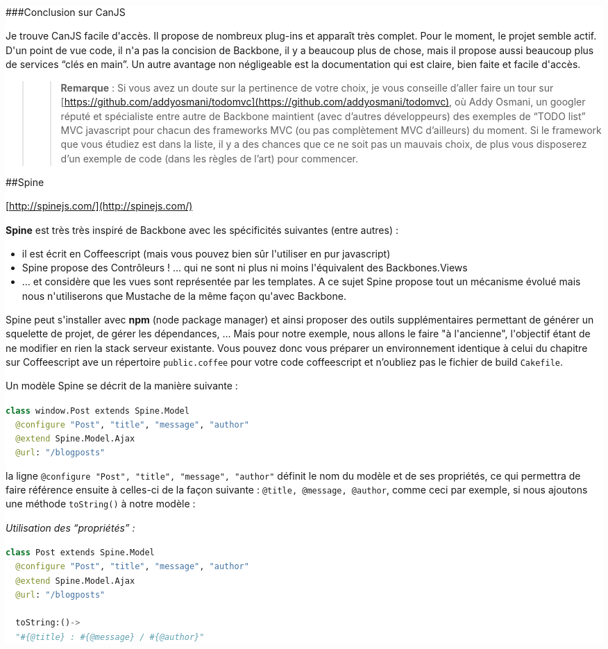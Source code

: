 
###Conclusion sur CanJS

Je trouve CanJS facile d'accès. Il propose de nombreux plug-ins et apparaît très complet. Pour le moment, le projet semble actif.
D'un point de vue code, il n'a pas la concision de Backbone, il y a beaucoup plus de chose, mais il propose aussi beaucoup plus de services “clés en main”.
Un autre avantage non négligeable est la documentation qui est claire, bien faite et facile d'accès.

>>**Remarque** : Si vous avez un doute sur la pertinence de votre choix, je vous conseille d’aller faire un tour sur [https://github.com/addyosmani/todomvc](https://github.com/addyosmani/todomvc), où Addy Osmani, un googler réputé et spécialiste entre autre de Backbone maintient (avec d’autres développeurs) des exemples de “TODO list” MVC javascript pour chacun des frameworks MVC (ou pas complètement MVC d’ailleurs) du moment. Si le framework que vous étudiez est dans la liste, il y a des chances que ce ne soit pas un mauvais choix, de plus vous disposerez d’un exemple de code (dans les règles de l’art) pour commencer.

##Spine

[http://spinejs.com/](http://spinejs.com/)

**Spine** est très très inspiré de Backbone avec les spécificités suivantes (entre autres) :

- il est écrit en Coffeescript (mais vous pouvez bien sûr l'utiliser en pur javascript)
- Spine propose des Contrôleurs ! ... qui ne sont ni plus ni moins l'équivalent des Backbones.Views
- ... et considère que les vues sont représentée par les templates. A ce sujet Spine propose tout un mécanisme évolué mais nous n'utiliserons que Mustache de la même façon qu'avec Backbone.

Spine peut s'installer avec **npm** (node package manager) et ainsi proposer des outils supplémentaires permettant de générer un squelette de projet, de gérer les dépendances, ... Mais pour notre exemple, nous allons le faire "à l'ancienne", l'objectif étant de ne modifier en rien la stack serveur existante. Vous pouvez donc vous préparer un environnement identique à celui du chapitre sur Coffeescript ave un répertoire `public.coffee` pour votre code coffeescript et n’oubliez pas le fichier de build `Cakefile`.


Un modèle Spine se décrit de la manière suivante :

```python
class window.Post extends Spine.Model
  @configure "Post", "title", "message", "author"
  @extend Spine.Model.Ajax
  @url: "/blogposts"
```

la ligne `@configure "Post", "title", "message", "author"` définit le nom du modèle et de ses propriétés, ce qui permettra de faire référence ensuite à celles-ci de la façon suivante : `@title, @message, @author`, comme ceci par exemple, si nous ajoutons une méthode `toString()` à notre modèle :

*Utilisation des “propriétés” :*

```python
class Post extends Spine.Model
  @configure "Post", "title", "message", "author"
  @extend Spine.Model.Ajax
  @url: "/blogposts"

  toString:()->
  "#{@title} : #{@message} / #{@author}"
```
